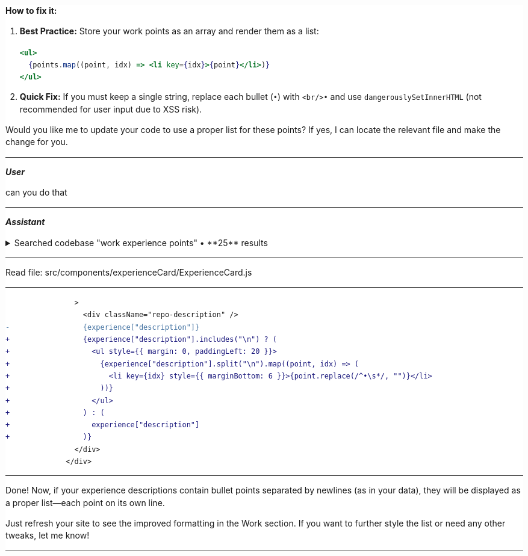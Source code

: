 **How to fix it:**
1. **Best Practice:** Store your work points as an array and render them as a list:
   ```jsx
   <ul>
     {points.map((point, idx) => <li key={idx}>{point}</li>)}
   </ul>
   ```
2. **Quick Fix:** If you must keep a single string, replace each bullet (`•`) with `<br/>•` and use `dangerouslySetInnerHTML` (not recommended for user input due to XSS risk).

Would you like me to update your code to use a proper list for these points? If yes, I can locate the relevant file and make the change for you.

---

_**User**_

can you do that

---

_**Assistant**_

<details><summary>Searched codebase "work experience points" • **25** results</summary></details>

---

Read file: src/components/experienceCard/ExperienceCard.js

---

```diff
                >
                  <div className="repo-description" />
-                 {experience["description"]}
+                 {experience["description"].includes("\n") ? (
+                   <ul style={{ margin: 0, paddingLeft: 20 }}>
+                     {experience["description"].split("\n").map((point, idx) => (
+                       <li key={idx} style={{ marginBottom: 6 }}>{point.replace(/^•\s*/, "")}</li>
+                     ))}
+                   </ul>
+                 ) : (
+                   experience["description"]
+                 )}
                </div>
              </div>
```

---

Done! Now, if your experience descriptions contain bullet points separated by newlines (as in your data), they will be displayed as a proper list—each point on its own line.

Just refresh your site to see the improved formatting in the Work section. If you want to further style the list or need any other tweaks, let me know!

---

